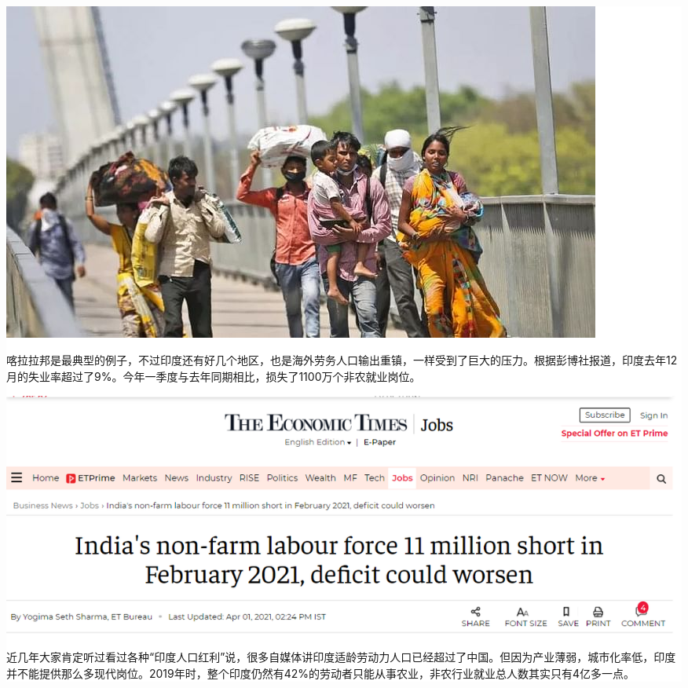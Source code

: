 ![](images/btnews/0201_0300/0270/media/image36.jpeg)

[](https://www.knomad.org/sites/default/files/2020-11/Migration%20%26%20Development_Brief%2033.pdf)

喀拉拉邦是最典型的例子，不过印度还有好几个地区，也是海外劳务人口输出重镇，一样受到了巨大的压力。根据彭博社报道，印度去年12月的失业率超过了9%。今年一季度与去年同期相比，损失了1100万个非农就业岗位。

![](images/btnews/0201_0300/0270/media/image37.png)

近几年大家肯定听过看过各种“印度人口红利”说，很多自媒体讲印度适龄劳动力人口已经超过了中国。但因为产业薄弱，城市化率低，印度并不能提供那么多现代岗位。2019年时，整个印度仍然有42%的劳动者只能从事农业，非农行业就业总人数其实只有4亿多一点。
